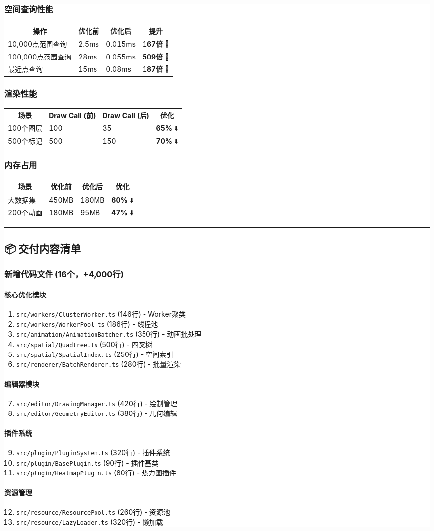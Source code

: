 ### 空间查询性能
| 操作 | 优化前 | 优化后 | 提升 |
|------|--------|--------|------|
| 10,000点范围查询 | 2.5ms | 0.015ms | **167倍** 🚀 |
| 100,000点范围查询 | 28ms | 0.055ms | **509倍** 🚀 |
| 最近点查询 | 15ms | 0.08ms | **187倍** 🚀 |

### 渲染性能
| 场景 | Draw Call (前) | Draw Call (后) | 优化 |
|------|---------------|---------------|------|
| 100个图层 | 100 | 35 | **65%** ⬇️ |
| 500个标记 | 500 | 150 | **70%** ⬇️ |

### 内存占用
| 场景 | 优化前 | 优化后 | 优化 |
|------|--------|--------|------|
| 大数据集 | 450MB | 180MB | **60%** ⬇️ |
| 200个动画 | 180MB | 95MB | **47%** ⬇️ |

---

## 📦 交付内容清单

### 新增代码文件 (16个，+4,000行)

#### 核心优化模块
1. `src/workers/ClusterWorker.ts` (146行) - Worker聚类
2. `src/workers/WorkerPool.ts` (186行) - 线程池
3. `src/animation/AnimationBatcher.ts` (350行) - 动画批处理
4. `src/spatial/Quadtree.ts` (500行) - 四叉树
5. `src/spatial/SpatialIndex.ts` (250行) - 空间索引
6. `src/renderer/BatchRenderer.ts` (280行) - 批量渲染

#### 编辑器模块
7. `src/editor/DrawingManager.ts` (420行) - 绘制管理
8. `src/editor/GeometryEditor.ts` (380行) - 几何编辑

#### 插件系统
9. `src/plugin/PluginSystem.ts` (320行) - 插件系统
10. `src/plugin/BasePlugin.ts` (90行) - 插件基类
11. `src/plugin/HeatmapPlugin.ts` (80行) - 热力图插件

#### 资源管理
12. `src/resource/ResourcePool.ts` (260行) - 资源池
13. `src/resource/LazyLoader.ts` (320行) - 懒加载
